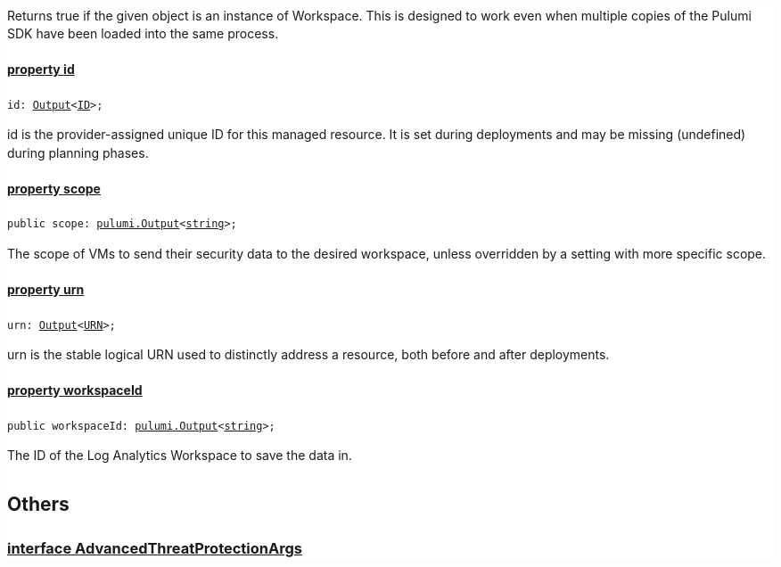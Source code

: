 Returns true if the given object is an instance of Workspace.  This is designed to work even
when multiple copies of the Pulumi SDK have been loaded into the same process.

<h4 class="pdoc-member-header" id="Workspace-id">
<a class="pdoc-child-name" href="https://github.com/pulumi/pulumi-azure/blob/38f39deade34d0e187626f1cb68bf0835bc2c2d0/sdk/nodejs/securitycenter/workspace.ts#L34">property <b>id</b></a>
</h4>

<pre class="highlight"><code><span class='kd'></span>id: <a href='/docs/reference/pkg/nodejs/pulumi/pulumi/#Output'>Output</a>&lt;<a href='/docs/reference/pkg/nodejs/pulumi/pulumi/#ID'>ID</a>&gt;;</code></pre>

id is the provider-assigned unique ID for this managed resource.  It is set during
deployments and may be missing (undefined) during planning phases.

<h4 class="pdoc-member-header" id="Workspace-scope">
<a class="pdoc-child-name" href="https://github.com/pulumi/pulumi-azure/blob/38f39deade34d0e187626f1cb68bf0835bc2c2d0/sdk/nodejs/securitycenter/workspace.ts#L65">property <b>scope</b></a>
</h4>

<pre class="highlight"><code><span class='kd'>public </span>scope: <a href='/docs/reference/pkg/nodejs/pulumi/pulumi/#Output'>pulumi.Output</a>&lt;<span class='kd'><a href='https://developer.mozilla.org/en-US/docs/Web/JavaScript/Reference/Global_Objects/String'>string</a></span>&gt;;</code></pre>

The scope of VMs to send their security data to the desired workspace, unless overridden by a setting with more specific scope.

<h4 class="pdoc-member-header" id="Workspace-urn">
<a class="pdoc-child-name" href="https://github.com/pulumi/pulumi-azure/blob/38f39deade34d0e187626f1cb68bf0835bc2c2d0/sdk/nodejs/securitycenter/workspace.ts#L34">property <b>urn</b></a>
</h4>

<pre class="highlight"><code><span class='kd'></span>urn: <a href='/docs/reference/pkg/nodejs/pulumi/pulumi/#Output'>Output</a>&lt;<a href='/docs/reference/pkg/nodejs/pulumi/pulumi/#URN'>URN</a>&gt;;</code></pre>

urn is the stable logical URN used to distinctly address a resource, both before and after
deployments.

<h4 class="pdoc-member-header" id="Workspace-workspaceId">
<a class="pdoc-child-name" href="https://github.com/pulumi/pulumi-azure/blob/38f39deade34d0e187626f1cb68bf0835bc2c2d0/sdk/nodejs/securitycenter/workspace.ts#L69">property <b>workspaceId</b></a>
</h4>

<pre class="highlight"><code><span class='kd'>public </span>workspaceId: <a href='/docs/reference/pkg/nodejs/pulumi/pulumi/#Output'>pulumi.Output</a>&lt;<span class='kd'><a href='https://developer.mozilla.org/en-US/docs/Web/JavaScript/Reference/Global_Objects/String'>string</a></span>&gt;;</code></pre>

The ID of the Log Analytics Workspace to save the data in.



<h2 id="apis">Others</h2>
<h3 class="pdoc-module-header" id="AdvancedThreatProtectionArgs" data-link-title="AdvancedThreatProtectionArgs">
    <a href="https://github.com/pulumi/pulumi-azure/blob/38f39deade34d0e187626f1cb68bf0835bc2c2d0/sdk/nodejs/securitycenter/advancedThreatProtection.ts#L124">
        interface <strong>AdvancedThreatProtectionArgs</strong>
    </a>
</h3>
